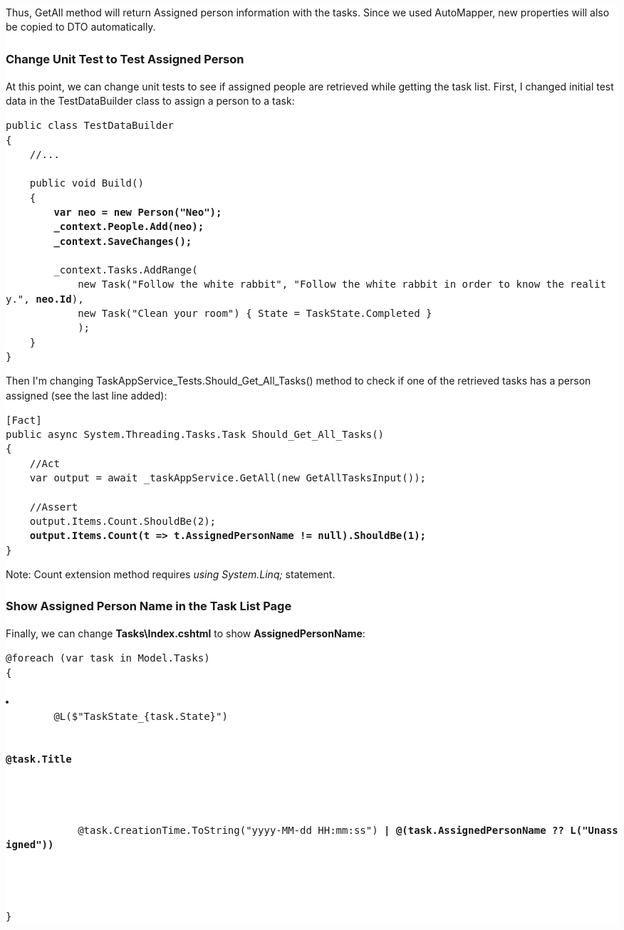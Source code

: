 <p>Thus, GetAll method will return Assigned person information with the tasks. Since we used AutoMapper, new properties will also be copied to DTO automatically.</p>

<h3 id="ArticleUnitTestAssignedPerson">Change Unit Test to Test Assigned Person</h3>

<p>At this point, we can change unit tests to see if assigned people are retrieved while getting the task list. First, I changed initial test data in the TestDataBuilder class to assign a person to a task:</p>

<pre lang="cs">
public class TestDataBuilder
{
    //...

    public void Build()
    {
<strong>        var neo = new Person("Neo");
        _context.People.Add(neo);
        _context.SaveChanges();</strong>

        _context.Tasks.AddRange(
            new Task("Follow the white rabbit", "Follow the white rabbit in order to know the reality.", <strong>neo.Id</strong>),
            new Task("Clean your room") { State = TaskState.Completed }
            );
    }
}</pre>

<p>Then I&#39;m changing TaskAppService_Tests.Should_Get_All_Tasks() method to check if one of the retrieved tasks has a person assigned (see the last line added):</p>

<pre lang="cs">
[Fact]
public async System.Threading.Tasks.Task Should_Get_All_Tasks()
{
    //Act
    var output = await _taskAppService.GetAll(new GetAllTasksInput());

    //Assert
    output.Items.Count.ShouldBe(2);
    <strong>output.Items.Count(t => t.AssignedPersonName != null).ShouldBe(1);
</strong>}</pre>

<p>Note: Count extension method requires <em>using System.Linq;</em> statement.</p>

<h3 id="ArticleShowPersonInTaskList">Show Assigned Person Name in the Task List Page</h3>

<p>Finally, we can change <strong>Tasks\Index.cshtml</strong> to show <strong> AssignedPersonName</strong>:</p>

<pre lang="xml">
@foreach (var task in Model.Tasks)
{
    <li class="list-group-item">
        <span class="pull-right label label-lg @Model.GetTaskLabel(task)">@L($"TaskState_{task.State}")</span>
        <h4 class="list-group-item-heading">@task.Title</h4>
        <div class="list-group-item-text">
            @task.CreationTime.ToString("yyyy-MM-dd HH:mm:ss")<strong> | @(task.AssignedPersonName ?? L("Unassigned"))</strong>
        </div>
    </li>
}</pre>

